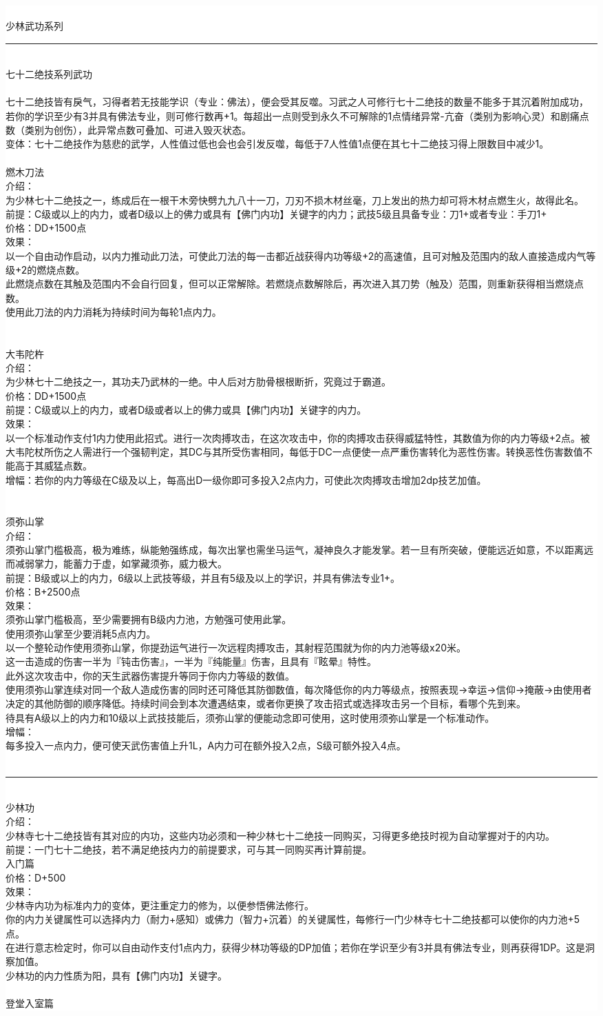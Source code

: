 <title>少林武功系列</title>
<meta name="GENERATOR" content="WinCHM">
<meta http-equiv="Content-Type" content="text/html; charset=gb2312">
<br>少林武功系列
<br><hr>
<br>七十二绝技系列武功
<br>
<br>七十二绝技皆有戾气，习得者若无技能学识（专业：佛法），便会受其反噬。习武之人可修行七十二绝技的数量不能多于其沉着附加成功，若你的学识至少有3并具有佛法专业，则可修行数再+1。每超出一点则受到永久不可解除的1点情绪异常-亢奋（类别为影响心灵）和剧痛点数（类别为创伤），此异常点数可叠加、可进入毁灭状态。
<br>变体：七十二绝技作为慈悲的武学，人性值过低也会也会引发反噬，每低于7人性值1点便在其七十二绝技习得上限数目中减少1。
<br>
<br>燃木刀法
<br>介绍：
<br>为少林七十二绝技之一，练成后在一根干木旁快劈九九八十一刀，刀刃不损木材丝毫，刀上发出的热力却可将木材点燃生火，故得此名。
<br>前提：C级或以上的内力，或者D级以上的佛力或具有【佛门内功】关键字的内力；武技5级且具备专业：刀1+或者专业：手刀1+
<br>价格：DD+1500点
<br>效果：
<br>以一个自由动作启动，以内力推动此刀法，可使此刀法的每一击都近战获得内功等级+2的高速值，且可对触及范围内的敌人直接造成内气等级+2的燃烧点数。
<br>此燃烧点数在其触及范围内不会自行回复，但可以正常解除。若燃烧点数解除后，再次进入其刀势（触及）范围，则重新获得相当燃烧点数。
<br>使用此刀法的内力消耗为持续时间为每轮1点内力。
<br>       
<br>
<br>大韦陀杵
<br>介绍：
<br>为少林七十二绝技之一，其功夫乃武林的一绝。中人后对方肋骨根根断折，究竟过于霸道。
<br>价格：DD+1500点
<br>前提：C级或以上的内力，或者D级或者以上的佛力或具【佛门内功】关键字的内力。
<br>效果：
<br>以一个标准动作支付1内力使用此招式。进行一次肉搏攻击，在这次攻击中，你的肉搏攻击获得威猛特性，其数值为你的内力等级+2点。被大韦陀杖所伤之人需进行一个强韧判定，其DC与其所受伤害相同，每低于DC一点便使一点严重伤害转化为恶性伤害。转换恶性伤害数值不能高于其威猛点数。
<br>增幅：若你的内力等级在C级及以上，每高出D一级你即可多投入2点内力，可使此次肉搏攻击增加2dp技艺加值。
<br>
<br>
<br>须弥山掌
<br>介绍：
<br>须弥山掌门槛极高，极为难练，纵能勉强练成，每次出掌也需坐马运气，凝神良久才能发掌。若一旦有所突破，便能远近如意，不以距离远而减弱掌力，能蓄力于虚，如掌藏须弥，威力极大。
<br>前提：B级或以上的内力，6级以上武技等级，并且有5级及以上的学识，并具有佛法专业1+。
<br>价格：B+2500点
<br>效果：
<br>须弥山掌门槛极高，至少需要拥有B级内力池，方勉强可使用此掌。
<br>使用须弥山掌至少要消耗5点内力。
<br>以一个整轮动作使用须弥山掌，你提劲运气进行一次远程肉搏攻击，其射程范围就为你的内力池等级x20米。
<br>这一击造成的伤害一半为『钝击伤害』，一半为『纯能量』伤害，且具有『眩晕』特性。
<br>此外这次攻击中，你的天生武器伤害提升等同于你内力等级的数值。
<br>使用须弥山掌连续对同一个敌人造成伤害的同时还可降低其防御数值，每次降低你的内力等级点，按照表现→幸运→信仰→掩蔽→由使用者决定的其他防御的顺序降低。持续时间会到本次遭遇结束，或者你更换了攻击招式或选择攻击另一个目标，看哪个先到来。
<br>待具有A级以上的内力和10级以上武技技能后，须弥山掌的便能动念即可使用，这时使用须弥山掌是一个标准动作。
<br>增幅：
<br>每多投入一点内力，便可使天武伤害值上升1L，A内力可在额外投入2点，S级可额外投入4点。
<br>
<br><hr>
<br>少林功
<br>介绍：
<br>少林寺七十二绝技皆有其对应的内功，这些内功必须和一种少林七十二绝技一同购买，习得更多绝技时视为自动掌握对于的内功。
<br>前提：一门七十二绝技，若不满足绝技内力的前提要求，可与其一同购买再计算前提。
<br>入门篇
<br>价格：D+500
<br>效果：
<br>少林寺内功为标准内力的变体，更注重定力的修为，以便参悟佛法修行。
<br>你的内力关键属性可以选择内力（耐力+感知）或佛力（智力+沉着）的关键属性，每修行一门少林寺七十二绝技都可以使你的内力池+5点。
<br>在进行意志检定时，你可以自由动作支付1点内力，获得少林功等级的DP加值；若你在学识至少有3并具有佛法专业，则再获得1DP。这是洞察加值。
<br>少林功的内力性质为阳，具有【佛门内功】关键字。
<br>        
<br>登堂入室篇
